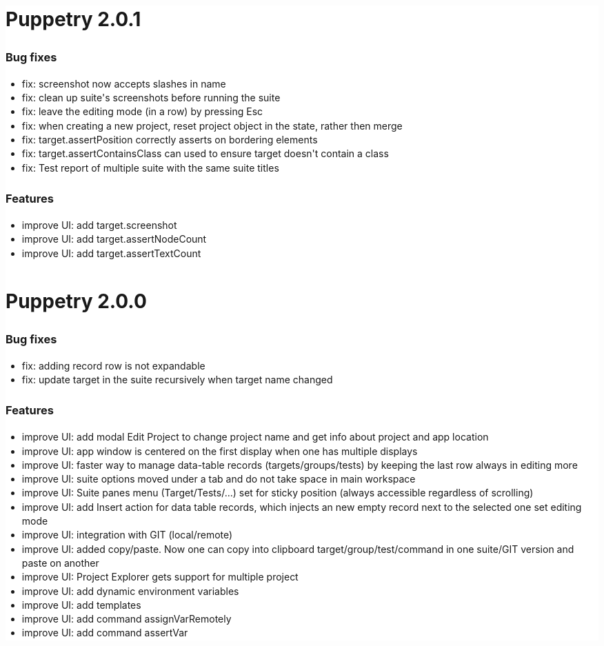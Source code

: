 # Puppetry 2.0.1

### Bug fixes
- fix: screenshot now accepts slashes in name
- fix: clean up suite's screenshots before running the suite
- fix: leave the editing mode (in a row) by pressing Esc
- fix: when creating a new project, reset project object in the state, rather then merge
- fix: target.assertPosition correctly asserts on bordering elements
- fix: target.assertContainsClass can used to ensure target doesn't contain a class
- fix: Test report of multiple suite with the same suite titles

### Features
- improve UI: add target.screenshot
- improve UI: add target.assertNodeCount
- improve UI: add target.assertTextCount

# Puppetry 2.0.0

### Bug fixes
- fix: adding record row is not expandable
- fix: update target in the suite recursively when target name changed

### Features
- improve UI: add modal Edit Project to change project name and get info about project and app location
- improve UI: app window is centered on the first display when one has multiple displays
- improve UI: faster way to manage data-table records (targets/groups/tests) by keeping the last row always in editing more
- improve UI: suite options moved under a tab and do not take space in main workspace
- improve UI: Suite panes menu (Target/Tests/...) set for sticky position (always accessible regardless of scrolling)
- improve UI: add Insert action for data table records, which injects an new empty record next to the selected one set editing mode
- improve UI: integration with GIT (local/remote)
- improve UI: added copy/paste. Now one can copy into clipboard target/group/test/command in one suite/GIT version and paste on another
- improve UI: Project Explorer gets support for multiple project
- improve UI: add dynamic environment variables
- improve UI: add templates
- improve UI: add command assignVarRemotely
- improve UI: add command assertVar